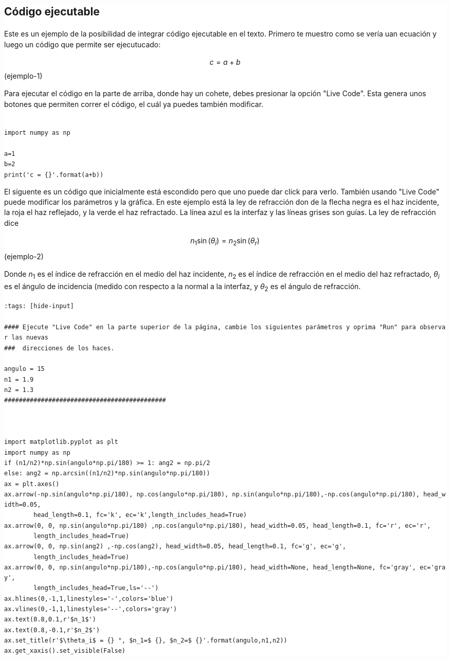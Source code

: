 ## Código ejecutable
Este es un ejemplo de la posibilidad de integrar código ejecutable en el texto. Primero te muestro como se vería uan ecuación y luego un código que permite ser ejecutucado: 

$$ c = a + b $$ (ejemplo-1)

Para ejecutar el código en la parte de arriba, donde hay un cohete, debes presionar la opción "Live Code". Esta genera unos botones que permiten correr el código, el cuál ya puedes también modificar.

```{code-cell} ipython3

import numpy as np

a=1
b=2
print('c = {}'.format(a+b))

```

El siguente es un código que inicialmente está escondido pero que uno puede dar click para verlo. También usando "Live Code" puede modificar los parámetros y la gráfica. En este ejemplo está la ley de refracción don de la flecha negra es el haz incidente, la roja el haz reflejado, y la verde el haz refractado. La línea azul es la interfaz y las líneas grises son guías. La ley de refracción dice

$$ n_1 \sin(\theta_i) = n_2 \sin(\theta_r)  $$ (ejemplo-2)

Donde $n_1$ es el índice de refracción en el medio del haz incidente, $n_2$ es el índice de refracción en el medio del haz refractado, $\theta_i$ es el ángulo de incidencia (medido con respecto a la normal a la interfaz, y $\theta_2$ es el ángulo de refracción. 

```{code-cell} ipython3
:tags: [hide-input]

#### Ejecute "Live Code" en la parte superior de la página, cambie los siguientes parámetros y oprima "Run" para observar las nuevas 
###  direcciones de los haces.

angulo = 15
n1 = 1.9
n2 = 1.3
############################################



import matplotlib.pyplot as plt
import numpy as np
if (n1/n2)*np.sin(angulo*np.pi/180) >= 1: ang2 = np.pi/2
else: ang2 = np.arcsin((n1/n2)*np.sin(angulo*np.pi/180))
ax = plt.axes()
ax.arrow(-np.sin(angulo*np.pi/180), np.cos(angulo*np.pi/180), np.sin(angulo*np.pi/180),-np.cos(angulo*np.pi/180), head_width=0.05,
        head_length=0.1, fc='k', ec='k',length_includes_head=True)
ax.arrow(0, 0, np.sin(angulo*np.pi/180) ,np.cos(angulo*np.pi/180), head_width=0.05, head_length=0.1, fc='r', ec='r',
        length_includes_head=True)
ax.arrow(0, 0, np.sin(ang2) ,-np.cos(ang2), head_width=0.05, head_length=0.1, fc='g', ec='g',
        length_includes_head=True)
ax.arrow(0, 0, np.sin(angulo*np.pi/180),-np.cos(angulo*np.pi/180), head_width=None, head_length=None, fc='gray', ec='gray',
        length_includes_head=True,ls='--')
ax.hlines(0,-1,1,linestyles='-',colors='blue')
ax.vlines(0,-1,1,linestyles='--',colors='gray')
ax.text(0.8,0.1,r'$n_1$')
ax.text(0.8,-0.1,r'$n_2$')
ax.set_title(r'$\theta_i$ = {} °, $n_1=$ {}, $n_2=$ {}'.format(angulo,n1,n2))
ax.get_xaxis().set_visible(False)
```